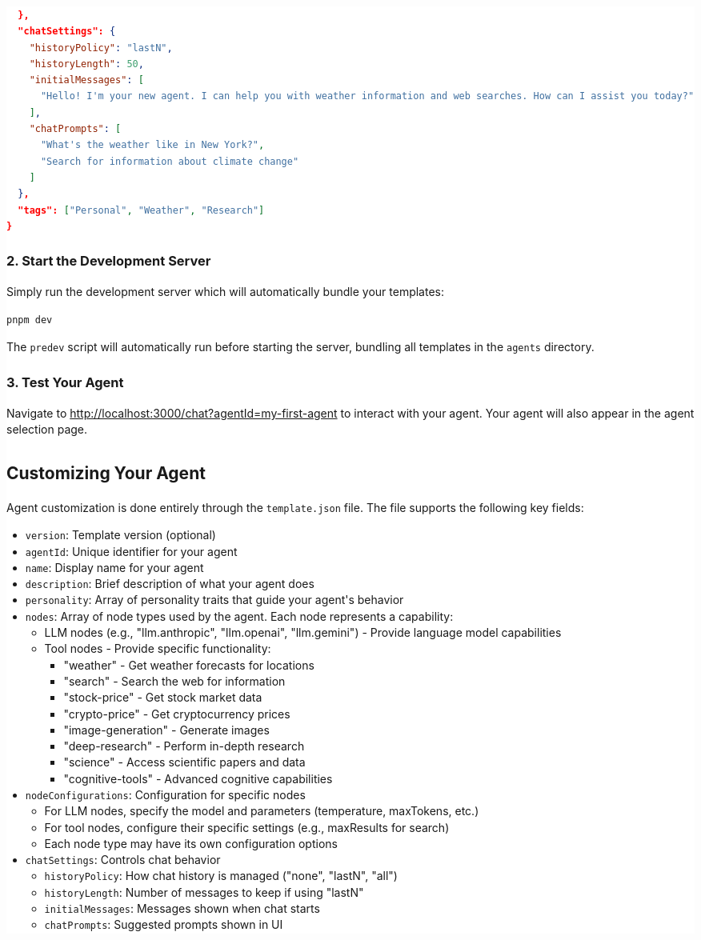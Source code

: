 ```json
  },
  "chatSettings": {
    "historyPolicy": "lastN",
    "historyLength": 50,
    "initialMessages": [
      "Hello! I'm your new agent. I can help you with weather information and web searches. How can I assist you today?"
    ],
    "chatPrompts": [
      "What's the weather like in New York?",
      "Search for information about climate change"
    ]
  },
  "tags": ["Personal", "Weather", "Research"]
}
```

### 2. Start the Development Server

Simply run the development server which will automatically bundle your templates:

```bash
pnpm dev
```

The `predev` script will automatically run before starting the server, bundling all templates in the `agents` directory.

### 3. Test Your Agent

Navigate to [http://localhost:3000/chat?agentId=my-first-agent](http://localhost:3000/chat?agentId=my-first-agent) to interact with your agent. Your agent will also appear in the agent selection page.

## Customizing Your Agent

Agent customization is done entirely through the `template.json` file. The file supports the following key fields:

- `version`: Template version (optional)
- `agentId`: Unique identifier for your agent
- `name`: Display name for your agent
- `description`: Brief description of what your agent does
- `personality`: Array of personality traits that guide your agent's behavior
- `nodes`: Array of node types used by the agent. Each node represents a capability:
  - LLM nodes (e.g., "llm.anthropic", "llm.openai", "llm.gemini") - Provide language model capabilities
  - Tool nodes - Provide specific functionality:
    - "weather" - Get weather forecasts for locations
    - "search" - Search the web for information
    - "stock-price" - Get stock market data
    - "crypto-price" - Get cryptocurrency prices
    - "image-generation" - Generate images
    - "deep-research" - Perform in-depth research
    - "science" - Access scientific papers and data
    - "cognitive-tools" - Advanced cognitive capabilities
- `nodeConfigurations`: Configuration for specific nodes
  - For LLM nodes, specify the model and parameters (temperature, maxTokens, etc.)
  - For tool nodes, configure their specific settings (e.g., maxResults for search)
  - Each node type may have its own configuration options
- `chatSettings`: Controls chat behavior
  - `historyPolicy`: How chat history is managed ("none", "lastN", "all")
  - `historyLength`: Number of messages to keep if using "lastN"
  - `initialMessages`: Messages shown when chat starts
  - `chatPrompts`: Suggested prompts shown in UI